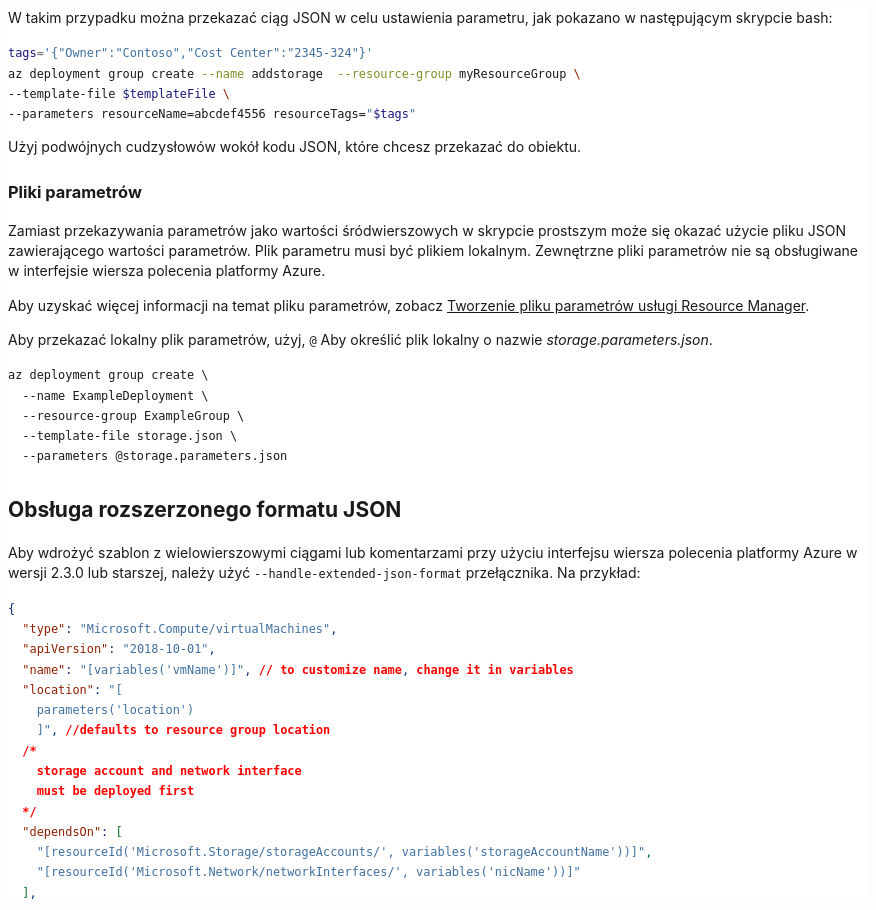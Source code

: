 W takim przypadku można przekazać ciąg JSON w celu ustawienia parametru, jak pokazano w następującym skrypcie bash:

```bash
tags='{"Owner":"Contoso","Cost Center":"2345-324"}'
az deployment group create --name addstorage  --resource-group myResourceGroup \
--template-file $templateFile \
--parameters resourceName=abcdef4556 resourceTags="$tags"
```

Użyj podwójnych cudzysłowów wokół kodu JSON, które chcesz przekazać do obiektu.

### <a name="parameter-files"></a>Pliki parametrów

Zamiast przekazywania parametrów jako wartości śródwierszowych w skrypcie prostszym może się okazać użycie pliku JSON zawierającego wartości parametrów. Plik parametru musi być plikiem lokalnym. Zewnętrzne pliki parametrów nie są obsługiwane w interfejsie wiersza polecenia platformy Azure.

Aby uzyskać więcej informacji na temat pliku parametrów, zobacz [Tworzenie pliku parametrów usługi Resource Manager](parameter-files.md).

Aby przekazać lokalny plik parametrów, użyj, `@` Aby określić plik lokalny o nazwie _storage.parameters.json_.

```azurecli-interactive
az deployment group create \
  --name ExampleDeployment \
  --resource-group ExampleGroup \
  --template-file storage.json \
  --parameters @storage.parameters.json
```

## <a name="handle-extended-json-format"></a>Obsługa rozszerzonego formatu JSON

Aby wdrożyć szablon z wielowierszowymi ciągami lub komentarzami przy użyciu interfejsu wiersza polecenia platformy Azure w wersji 2.3.0 lub starszej, należy użyć `--handle-extended-json-format` przełącznika.  Na przykład:

```json
{
  "type": "Microsoft.Compute/virtualMachines",
  "apiVersion": "2018-10-01",
  "name": "[variables('vmName')]", // to customize name, change it in variables
  "location": "[
    parameters('location')
    ]", //defaults to resource group location
  /*
    storage account and network interface
    must be deployed first
  */
  "dependsOn": [
    "[resourceId('Microsoft.Storage/storageAccounts/', variables('storageAccountName'))]",
    "[resourceId('Microsoft.Network/networkInterfaces/', variables('nicName'))]"
  ],
```
